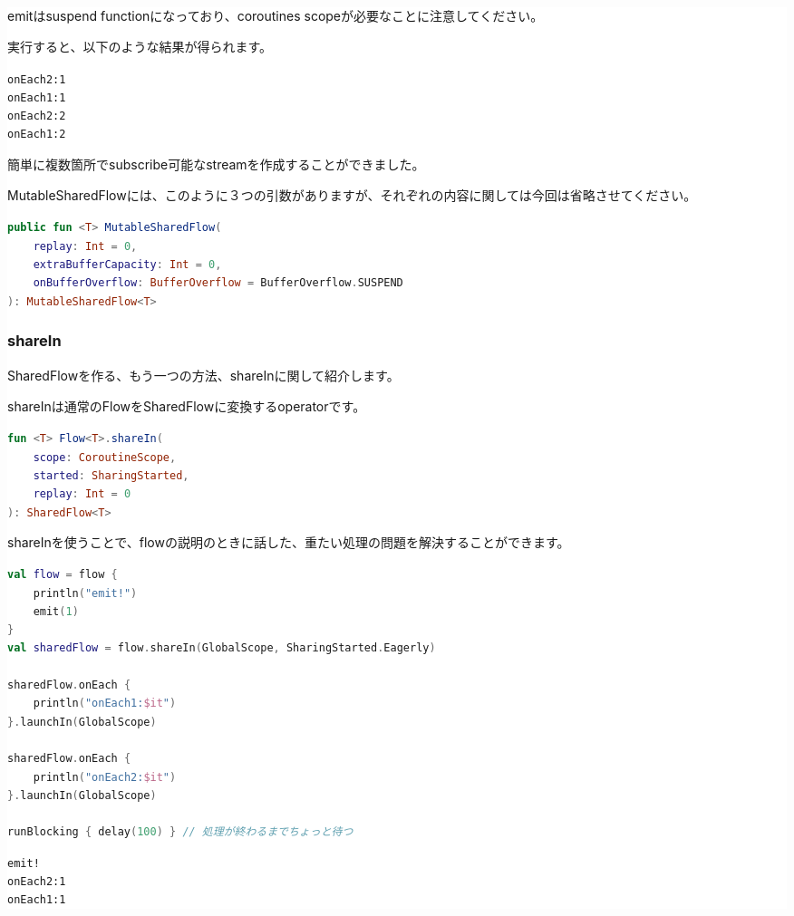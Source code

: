 emitはsuspend functionになっており、coroutines scopeが必要なことに注意してください。

実行すると、以下のような結果が得られます。
```text
onEach2:1
onEach1:1
onEach2:2
onEach1:2
```

簡単に複数箇所でsubscribe可能なstreamを作成することができました。

MutableSharedFlowには、このように３つの引数がありますが、それぞれの内容に関しては今回は省略させてください。
```kotlin
public fun <T> MutableSharedFlow(
    replay: Int = 0,
    extraBufferCapacity: Int = 0,
    onBufferOverflow: BufferOverflow = BufferOverflow.SUSPEND
): MutableSharedFlow<T>
```

### shareIn
SharedFlowを作る、もう一つの方法、shareInに関して紹介します。

shareInは通常のFlowをSharedFlowに変換するoperatorです。
```kotlin
fun <T> Flow<T>.shareIn(
    scope: CoroutineScope,
    started: SharingStarted,
    replay: Int = 0
): SharedFlow<T>
```

shareInを使うことで、flowの説明のときに話した、重たい処理の問題を解決することができます。

```kotlin
val flow = flow {
    println("emit!")
    emit(1)
}
val sharedFlow = flow.shareIn(GlobalScope, SharingStarted.Eagerly)

sharedFlow.onEach {
    println("onEach1:$it")
}.launchIn(GlobalScope)

sharedFlow.onEach {
    println("onEach2:$it")
}.launchIn(GlobalScope)

runBlocking { delay(100) } // 処理が終わるまでちょっと待つ
```

```text
emit!
onEach2:1
onEach1:1
```
